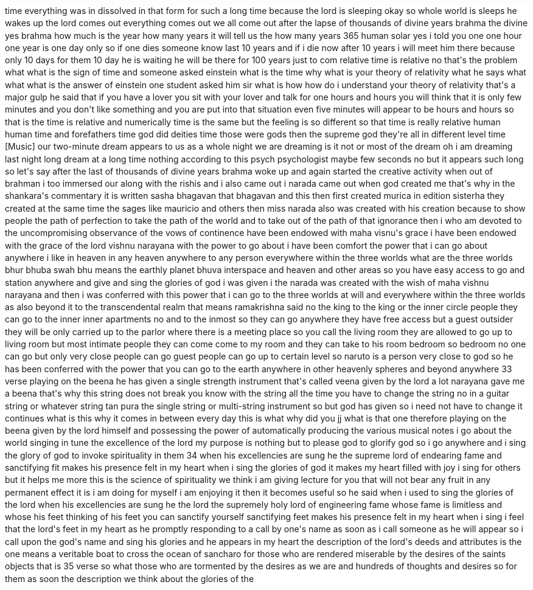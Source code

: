 time everything was in dissolved in that form for such a long time because the lord is sleeping okay so whole world is sleeps he wakes up the lord comes out everything comes out we all come out after the lapse of thousands of divine years brahma the divine yes brahma how much is the year how many years it will tell us the how many years 365 human solar yes i told you one one hour one year is one day only so if one dies someone know last 10 years and if i die now after 10 years i will meet him there because only 10 days for them 10 day he is waiting he will be there for 100 years just to com relative time is relative no that's the problem what what is the sign of time and someone asked einstein what is the time why what is your theory of relativity what he says what what what is the answer of einstein one student asked him sir what is how how do i understand your theory of relativity that's a major gulp he said that if you have a lover you sit with your lover and talk for one hours and hours you will think that it is only few minutes and you don't like something and you are put into that situation even five minutes will appear to be hours and hours so that is the time is relative and numerically time is the same but the feeling is so different so that time is really relative human human time and forefathers time god did deities time those were gods then the supreme god they're all in different level time [Music] our two-minute dream appears to us as a whole night we are dreaming is it not or most of the dream oh i am dreaming last night long dream at a long time nothing according to this psych psychologist maybe few seconds no but it appears such long so let's say after the last of thousands of divine years brahma woke up and again started the creative activity when out of brahman i too immersed our along with the rishis and i also came out i narada came out when god created me that's why in the shankara's commentary it is written sasha bhagavan that bhagavan and this then first created murica in edition sisterha they created at the same time the sages like mauricio and others then miss narada also was created with his creation because to show people the path of perfection to take the path of the world and to take out of the path of that ignorance then i who am devoted to the uncompromising observance of the vows of continence have been endowed with maha visnu's grace i have been endowed with the grace of the lord vishnu narayana with the power to go about i have been comfort the power that i can go about anywhere i like in heaven in any heaven anywhere to any person everywhere within the three worlds what are the three worlds bhur bhuba swah bhu means the earthly planet bhuva interspace and heaven and other areas so you have easy access to go and station anywhere and give and sing the glories of god i was given i the narada was created with the wish of maha vishnu narayana and then i was conferred with this power that i can go to the three worlds at will and everywhere within the three worlds as also beyond it to the transcendental realm that means ramakrishna said no the king to the king or the inner circle people they can go to the inner inner apartments no and to the inmost so they can go anywhere they have free access but a guest outsider they will be only carried up to the parlor where there is a meeting place so you call the living room they are allowed to go up to living room but most intimate people they can come come to my room and they can take to his room bedroom so bedroom no one can go but only very close people can go guest people can go up to certain level so naruto is a person very close to god so he has been conferred with the power that you can go to the earth anywhere in other heavenly spheres and beyond anywhere 33 verse playing on the beena he has given a single strength instrument that's called veena given by the lord a lot narayana gave me a beena that's why this string does not break you know with the string all the time you have to change the string no in a guitar string or whatever string tan pura the single string or multi-string instrument so but god has given so i need not have to change it continues what is this why it comes in between every day this is what why did you jj what is that one therefore playing on the beena given by the lord himself and possessing the power of automatically producing the various musical notes i go about the world singing in tune the excellence of the lord my purpose is nothing but to please god to glorify god so i go anywhere and i sing the glory of god to invoke spirituality in them 34 when his excellencies are sung he the supreme lord of endearing fame and sanctifying fit makes his presence felt in my heart when i sing the glories of god it makes my heart filled with joy i sing for others but it helps me more this is the science of spirituality we think i am giving lecture for you that will not bear any fruit in any permanent effect it is i am doing for myself i am enjoying it then it becomes useful so he said when i used to sing the glories of the lord when his excellencies are sung he the lord the supremely holy lord of engineering fame whose fame is limitless and whose his feet thinking of his feet you can sanctify yourself sanctifying feet makes his presence felt in my heart when i sing i feel that the lord's feet in my heart as he promptly responding to a call by one's name as soon as i call someone as he will appear so i call upon the god's name and sing his glories and he appears in my heart the description of the lord's deeds and attributes is the one means a veritable boat to cross the ocean of sancharo for those who are rendered miserable by the desires of the saints objects that is 35 verse so what those who are tormented by the desires as we are and hundreds of thoughts and desires so for them as soon the description we think about the glories of the
